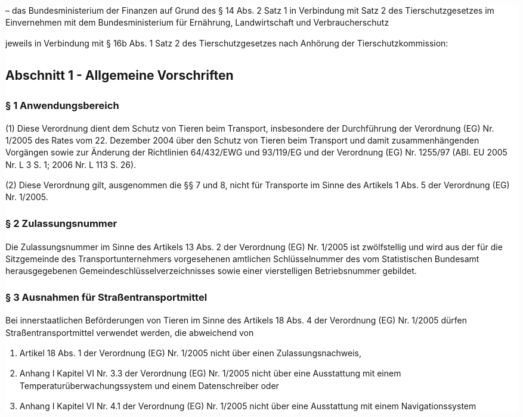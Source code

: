 


–   das Bundesministerium der Finanzen auf Grund des § 14 Abs. 2 Satz 1 in
    Verbindung mit Satz 2 des Tierschutzgesetzes im Einvernehmen mit dem
    Bundesministerium für Ernährung, Landwirtschaft und Verbraucherschutz



jeweils in Verbindung mit § 16b Abs. 1 Satz 2 des Tierschutzgesetzes
nach Anhörung der Tierschutzkommission:


## Abschnitt 1 - Allgemeine Vorschriften


### § 1 Anwendungsbereich

(1) Diese Verordnung dient dem Schutz von Tieren beim Transport,
insbesondere der Durchführung der Verordnung (EG) Nr. 1/2005 des Rates
vom 22. Dezember 2004 über den Schutz von Tieren beim Transport und
damit zusammenhängenden Vorgängen sowie zur Änderung der Richtlinien
64/432/EWG und 93/119/EG und der Verordnung (EG) Nr. 1255/97 (ABl. EU
2005 Nr. L 3 S. 1; 2006 Nr. L 113 S. 26).

(2) Diese Verordnung gilt, ausgenommen die §§ 7 und 8, nicht für
Transporte im Sinne des Artikels 1 Abs. 5 der Verordnung (EG) Nr.
1/2005.


### § 2 Zulassungsnummer

Die Zulassungsnummer im Sinne des Artikels 13 Abs. 2 der Verordnung
(EG) Nr. 1/2005 ist zwölfstellig und wird aus der für die Sitzgemeinde
des Transportunternehmers vorgesehenen amtlichen Schlüsselnummer des
vom Statistischen Bundesamt herausgegebenen
Gemeindeschlüsselverzeichnisses sowie einer vierstelligen
Betriebsnummer gebildet.


### § 3 Ausnahmen für Straßentransportmittel

Bei innerstaatlichen Beförderungen von Tieren im Sinne des Artikels 18
Abs. 4 der Verordnung (EG) Nr. 1/2005 dürfen Straßentransportmittel
verwendet werden, die abweichend von

1.  Artikel 18 Abs. 1 der Verordnung (EG) Nr. 1/2005 nicht über einen
    Zulassungsnachweis,


2.  Anhang I Kapitel VI Nr. 3.3 der Verordnung (EG) Nr. 1/2005 nicht über
    eine Ausstattung mit einem Temperaturüberwachungssystem und einem
    Datenschreiber oder


3.  Anhang I Kapitel VI Nr. 4.1 der Verordnung (EG) Nr. 1/2005 nicht über
    eine Ausstattung mit einem Navigationssystem

